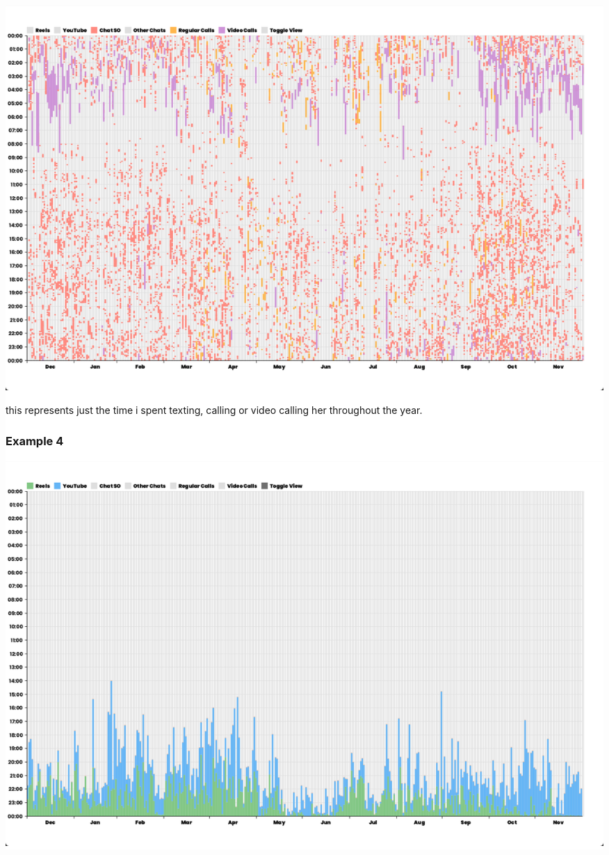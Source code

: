 ![Visualization Example 2](https://github.com/silmoon04/Visualise-Social-Media-Data/blob/main/Part2_Visualization/examples/java_1uoMpAFlI6.png)

this represents just the time i spent texting, calling or video calling her throughout the year.

### Example 4
![Visualization Example 4](https://github.com/silmoon04/Visualise-Social-Media-Data/blob/main/Part2_Visualization/examples/java_K9axpIlgSc.png)
